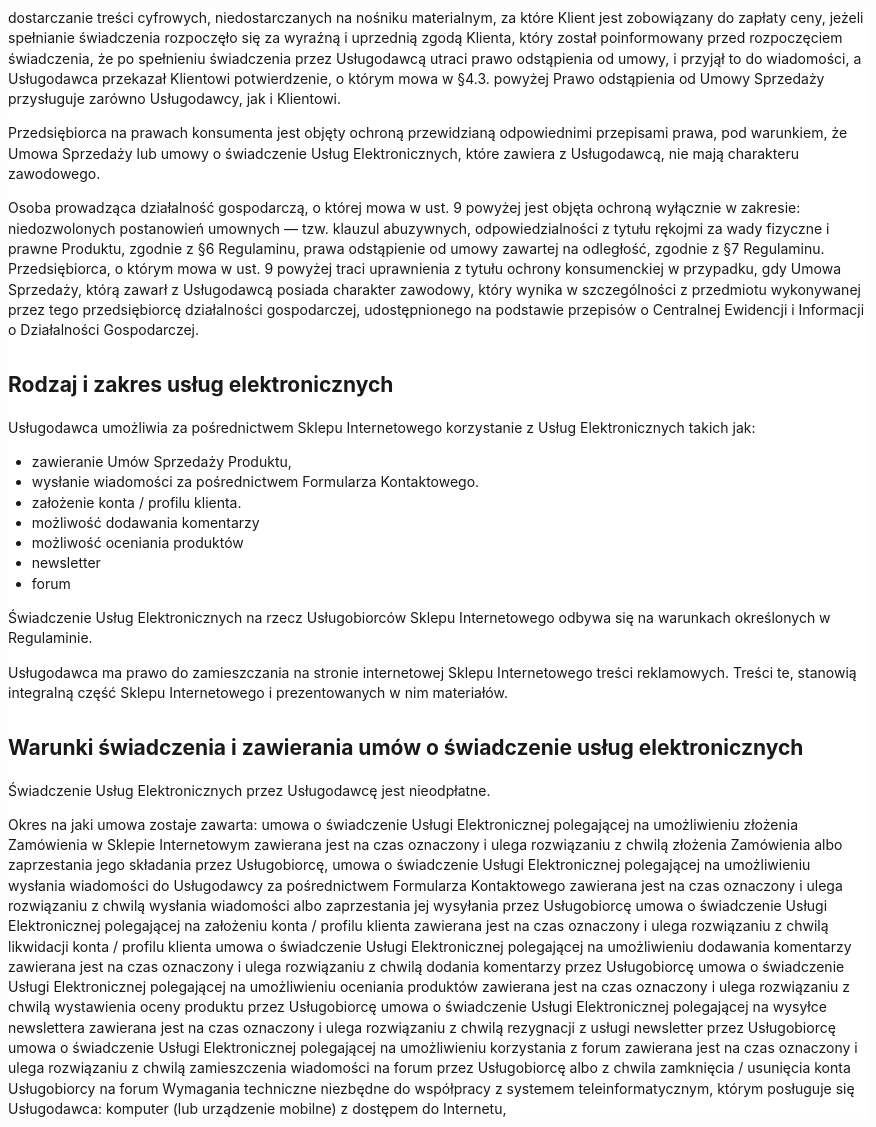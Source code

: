 dostarczanie treści cyfrowych, niedostarczanych na nośniku materialnym, za które Klient jest zobowiązany do zapłaty ceny, jeżeli spełnianie świadczenia rozpoczęło się za wyraźną i uprzednią zgodą Klienta, który został poinformowany przed rozpoczęciem świadczenia, że po spełnieniu świadczenia przez Usługodawcą utraci prawo odstąpienia od umowy, i przyjął to do wiadomości, a Usługodawca przekazał Klientowi potwierdzenie, o którym mowa w §4.3. powyżej
Prawo odstąpienia od Umowy Sprzedaży przysługuje zarówno Usługodawcy, jak i Klientowi.

Przedsiębiorca na prawach konsumenta jest objęty ochroną przewidzianą odpowiednimi przepisami prawa, pod warunkiem, że Umowa Sprzedaży lub umowy o świadczenie Usług Elektronicznych, które zawiera z Usługodawcą, nie mają charakteru zawodowego.

Osoba prowadząca działalność gospodarczą, o której mowa w ust. 9 powyżej jest objęta ochroną wyłącznie w zakresie:
niedozwolonych postanowień umownych — tzw. klauzul abuzywnych,
odpowiedzialności z tytułu rękojmi za wady fizyczne i prawne Produktu, zgodnie z §6 Regulaminu,
prawa odstąpienie od umowy zawartej na odległość, zgodnie z §7 Regulaminu.
Przedsiębiorca, o którym mowa w ust. 9 powyżej traci uprawnienia z tytułu ochrony konsumenckiej w przypadku, gdy Umowa Sprzedaży, którą zawarł z Usługodawcą posiada charakter zawodowy, który wynika w szczególności z przedmiotu wykonywanej przez tego przedsiębiorcę działalności gospodarczej, udostępnionego na podstawie przepisów o Centralnej Ewidencji i Informacji o Działalności Gospodarczej.

## Rodzaj i zakres usług elektronicznych

Usługodawca umożliwia za pośrednictwem Sklepu Internetowego korzystanie z Usług Elektronicznych takich jak:
- zawieranie Umów Sprzedaży Produktu,
- wysłanie wiadomości za pośrednictwem Formularza Kontaktowego.
- założenie konta / profilu klienta.
- możliwość dodawania komentarzy
- możliwość oceniania produktów
- newsletter
- forum

Świadczenie Usług Elektronicznych na rzecz Usługobiorców Sklepu Internetowego odbywa się na warunkach określonych w Regulaminie.

Usługodawca ma prawo do zamieszczania na stronie internetowej Sklepu Internetowego treści reklamowych. Treści te, stanowią integralną część Sklepu Internetowego i prezentowanych w nim materiałów.

## Warunki świadczenia i zawierania umów o świadczenie usług elektronicznych

Świadczenie Usług Elektronicznych przez Usługodawcę jest nieodpłatne.

Okres na jaki umowa zostaje zawarta:
umowa o świadczenie Usługi Elektronicznej polegającej na umożliwieniu złożenia Zamówienia w Sklepie Internetowym zawierana jest na czas oznaczony i ulega rozwiązaniu z chwilą złożenia Zamówienia albo zaprzestania jego składania przez Usługobiorcę,
umowa o świadczenie Usługi Elektronicznej polegającej na umożliwieniu wysłania wiadomości do Usługodawcy za pośrednictwem Formularza Kontaktowego zawierana jest na czas oznaczony i ulega rozwiązaniu z chwilą wysłania wiadomości albo zaprzestania jej wysyłania przez Usługobiorcę
umowa o świadczenie Usługi Elektronicznej polegającej na założeniu konta / profilu klienta zawierana jest na czas oznaczony i ulega rozwiązaniu z chwilą likwidacji konta / profilu klienta
umowa o świadczenie Usługi Elektronicznej polegającej na umożliwieniu dodawania komentarzy zawierana jest na czas oznaczony i ulega rozwiązaniu z chwilą dodania komentarzy przez Usługobiorcę
umowa o świadczenie Usługi Elektronicznej polegającej na umożliwieniu oceniania produktów zawierana jest na czas oznaczony i ulega rozwiązaniu z chwilą wystawienia oceny produktu przez Usługobiorcę
umowa o świadczenie Usługi Elektronicznej polegającej na wysyłce newslettera zawierana jest na czas oznaczony i ulega rozwiązaniu z chwilą rezygnacji z usługi newsletter przez Usługobiorcę
umowa o świadczenie Usługi Elektronicznej polegającej na umożliwieniu korzystania z forum zawierana jest na czas oznaczony i ulega rozwiązaniu z chwilą zamieszczenia wiadomości na forum przez Usługobiorcę albo z chwila zamknięcia / usunięcia konta Usługobiorcy na forum
Wymagania techniczne niezbędne do współpracy z systemem teleinformatycznym, którym posługuje się Usługodawca:
komputer (lub urządzenie mobilne) z dostępem do Internetu,